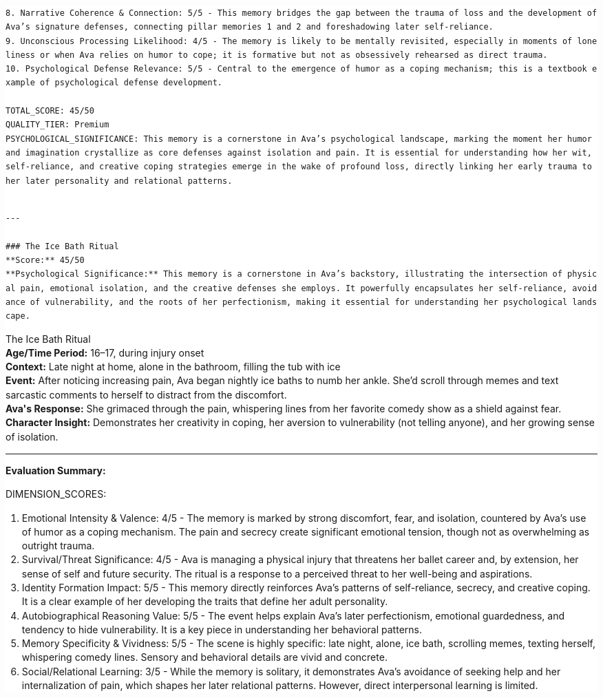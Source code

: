 ```
8. Narrative Coherence & Connection: 5/5 - This memory bridges the gap between the trauma of loss and the development of Ava’s signature defenses, connecting pillar memories 1 and 2 and foreshadowing later self-reliance.
9. Unconscious Processing Likelihood: 4/5 - The memory is likely to be mentally revisited, especially in moments of loneliness or when Ava relies on humor to cope; it is formative but not as obsessively rehearsed as direct trauma.
10. Psychological Defense Relevance: 5/5 - Central to the emergence of humor as a coping mechanism; this is a textbook example of psychological defense development.

TOTAL_SCORE: 45/50
QUALITY_TIER: Premium
PSYCHOLOGICAL_SIGNIFICANCE: This memory is a cornerstone in Ava’s psychological landscape, marking the moment her humor and imagination crystallize as core defenses against isolation and pain. It is essential for understanding how her wit, self-reliance, and creative coping strategies emerge in the wake of profound loss, directly linking her early trauma to her later personality and relational patterns.
```
```

---

### The Ice Bath Ritual
**Score:** 45/50
**Psychological Significance:** This memory is a cornerstone in Ava’s backstory, illustrating the intersection of physical pain, emotional isolation, and the creative defenses she employs. It powerfully encapsulates her self-reliance, avoidance of vulnerability, and the roots of her perfectionism, making it essential for understanding her psychological landscape.
```

The Ice Bath Ritual  
**Age/Time Period:** 16–17, during injury onset  
**Context:** Late night at home, alone in the bathroom, filling the tub with ice  
**Event:** After noticing increasing pain, Ava began nightly ice baths to numb her ankle. She’d scroll through memes and text sarcastic comments to herself to distract from the discomfort.  
**Ava's Response:** She grimaced through the pain, whispering lines from her favorite comedy show as a shield against fear.  
**Character Insight:** Demonstrates her creativity in coping, her aversion to vulnerability (not telling anyone), and her growing sense of isolation.

---

**Evaluation Summary:**
```
```
DIMENSION_SCORES:
1. Emotional Intensity & Valence: 4/5 - The memory is marked by strong discomfort, fear, and isolation, countered by Ava’s use of humor as a coping mechanism. The pain and secrecy create significant emotional tension, though not as overwhelming as outright trauma.
2. Survival/Threat Significance: 4/5 - Ava is managing a physical injury that threatens her ballet career and, by extension, her sense of self and future security. The ritual is a response to a perceived threat to her well-being and aspirations.
3. Identity Formation Impact: 5/5 - This memory directly reinforces Ava’s patterns of self-reliance, secrecy, and creative coping. It is a clear example of her developing the traits that define her adult personality.
4. Autobiographical Reasoning Value: 5/5 - The event helps explain Ava’s later perfectionism, emotional guardedness, and tendency to hide vulnerability. It is a key piece in understanding her behavioral patterns.
5. Memory Specificity & Vividness: 5/5 - The scene is highly specific: late night, alone, ice bath, scrolling memes, texting herself, whispering comedy lines. Sensory and behavioral details are vivid and concrete.
6. Social/Relational Learning: 3/5 - While the memory is solitary, it demonstrates Ava’s avoidance of seeking help and her internalization of pain, which shapes her later relational patterns. However, direct interpersonal learning is limited.